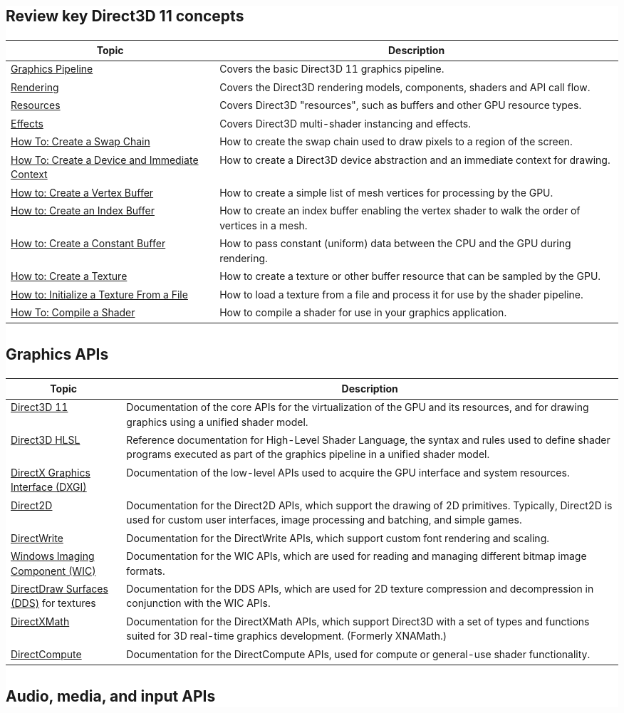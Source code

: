 ## Review key Direct3D 11 concepts

| Topic | Description |
|-|-|
| [Graphics Pipeline](/windows/desktop/direct3d11/overviews-direct3d-11-graphics-pipeline) | Covers the basic Direct3D 11 graphics pipeline. |
| [Rendering](/windows/desktop/direct3d11/overviews-direct3d-11-render) | Covers the Direct3D rendering models, components, shaders and API call flow. |
| [Resources](/windows/desktop/direct3d11/overviews-direct3d-11-resources) | Covers Direct3D "resources", such as buffers and other GPU resource types. |
| [Effects](/windows/desktop/direct3d11/d3d11-graphics-programming-guide-effects) | Covers Direct3D multi-shader instancing and effects.  |
| [How To: Create a Swap Chain](/windows/desktop/direct3d11/overviews-direct3d-11-devices-create-swap-chain) | How to create the swap chain used to draw pixels to a region of the screen. |
| [How To: Create a Device and Immediate Context](/windows/desktop/direct3d11/overviews-direct3d-11-devices-initialize) | How to create a Direct3D device abstraction and an immediate context for drawing. |
| [How to: Create a Vertex Buffer](/windows/desktop/direct3d11/overviews-direct3d-11-resources-buffers-vertex-how-to) | How to create a simple list of mesh vertices for processing by the GPU. |
| [How to: Create an Index Buffer](/windows/desktop/direct3d11/overviews-direct3d-11-resources-buffers-index-how-to) | How to create an index buffer enabling the vertex shader to walk the order of vertices in a mesh. |
| [How to: Create a Constant Buffer](/windows/desktop/direct3d11/overviews-direct3d-11-resources-buffers-constant-how-to) | How to pass constant (uniform) data between the CPU and the GPU during rendering. |
| [How to: Create a Texture](/windows/desktop/direct3d11/overviews-direct3d-11-resources-textures-create) | How to create a texture or other buffer resource that can be sampled by the GPU. |
| [How to: Initialize a Texture From a File](/windows/desktop/direct3d11/overviews-direct3d-11-resources-textures-how-to) | How to load a texture from a file and process it for use by the shader pipeline. |
| [How To: Compile a Shader](../direct3d11/how-to--compile-a-shader.md) | How to compile a shader for use in your graphics application. |

## Graphics APIs

| Topic | Description |
|-|-|
| [Direct3D 11](/windows/desktop/direct3d11/d3d11-graphics-reference) | Documentation of the core APIs for the virtualization of the GPU and its resources, and for drawing graphics using a unified shader model. |
| [Direct3D HLSL](/windows/desktop/direct3dhlsl/dx-graphics-hlsl) | Reference documentation for High-Level Shader Language, the syntax and rules used to define shader programs executed as part of the graphics pipeline in a unified shader model. |
| [DirectX Graphics Interface (DXGI)](/windows/desktop/direct3ddxgi/dx-graphics-dxgi) | Documentation of the low-level APIs used to acquire the GPU interface and system resources. |
| [Direct2D](/windows/desktop/Direct2D/direct2d-portal) | Documentation for the Direct2D APIs, which support the drawing of 2D primitives. Typically, Direct2D is used for custom user interfaces, image processing and batching, and simple games. |
| [DirectWrite](/windows/desktop/DirectWrite/direct-write-portal) | Documentation for the DirectWrite APIs, which support custom font rendering and scaling. |
| [Windows Imaging Component (WIC)](/windows/desktop/wic/-wic-api) | Documentation for the WIC APIs, which are used for reading and managing different bitmap image formats. |
| [DirectDraw Surfaces (DDS)](/windows/desktop/direct3ddds/dx-graphics-dds) for textures | Documentation for the DDS APIs, which are used for 2D texture compression and decompression in conjunction with the WIC APIs. |
| [DirectXMath](/windows/desktop/dxmath/directxmath-portal) | Documentation for the DirectXMath APIs, which support Direct3D with a set of types and functions suited for 3D real-time graphics development. (Formerly XNAMath.) |
| [DirectCompute](https://walbourn.github.io/) | Documentation for the DirectCompute APIs, used for compute or general-use shader functionality. |

## Audio, media, and input APIs
